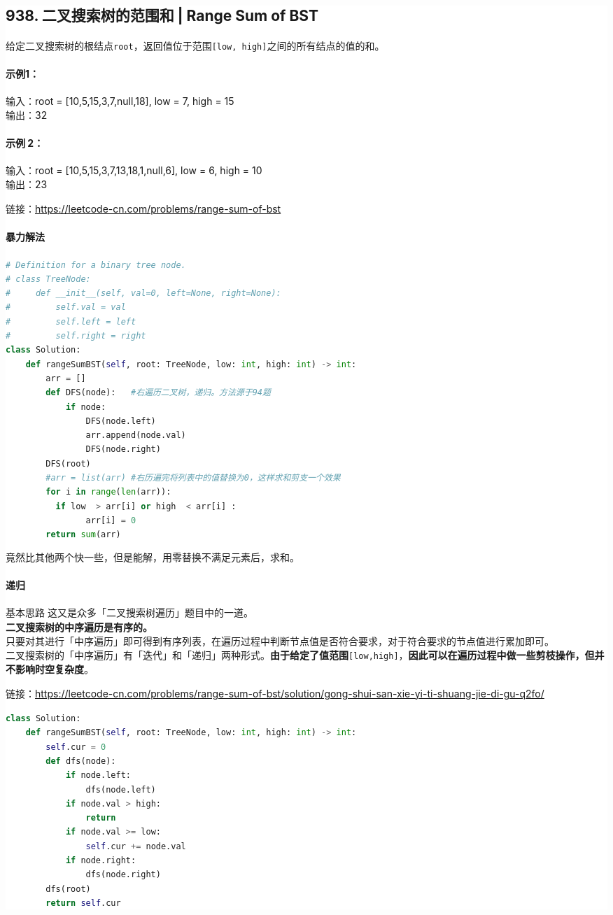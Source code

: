 ## 938. 二叉搜索树的范围和 | Range Sum of BST 

给定二叉搜索树的根结点`root`，返回值位于范围`[low, high]`之间的所有结点的值的和。

#### 示例1：
输入：root = [10,5,15,3,7,null,18], low = 7, high = 15
<br> 输出：32
#### 示例 2：
输入：root = [10,5,15,3,7,13,18,1,null,6], low = 6, high = 10
<br> 输出：23

链接：https://leetcode-cn.com/problems/range-sum-of-bst

#### 暴力解法
```Python
# Definition for a binary tree node.
# class TreeNode:
#     def __init__(self, val=0, left=None, right=None):
#         self.val = val
#         self.left = left
#         self.right = right
class Solution:
    def rangeSumBST(self, root: TreeNode, low: int, high: int) -> int:
        arr = []
        def DFS(node):   #右遍历二叉树，递归。方法源于94题
            if node:
                DFS(node.left)
                arr.append(node.val)
                DFS(node.right)
        DFS(root)         
        #arr = list(arr) #右历遍完将列表中的值替换为0，这样求和剪支一个效果
        for i in range(len(arr)):
          if low  > arr[i] or high  < arr[i] :
                arr[i] = 0          
        return sum(arr)
```
竟然比其他两个快一些，但是能解，用零替换不满足元素后，求和。

#### 递归
基本思路
这又是众多「二叉搜索树遍历」题目中的一道。
<br>__二叉搜索树的中序遍历是有序的。__
<br>只要对其进行「中序遍历」即可得到有序列表，在遍历过程中判断节点值是否符合要求，对于符合要求的节点值进行累加即可。
<br>二叉搜索树的「中序遍历」有「迭代」和「递归」两种形式。__由于给定了值范围__`[low,high]`，__因此可以在遍历过程中做一些剪枝操作，但并不影响时空复杂度__。

链接：https://leetcode-cn.com/problems/range-sum-of-bst/solution/gong-shui-san-xie-yi-ti-shuang-jie-di-gu-q2fo/

```Python
class Solution:
    def rangeSumBST(self, root: TreeNode, low: int, high: int) -> int:
        self.cur = 0
        def dfs(node):
            if node.left:
                dfs(node.left)
            if node.val > high:
                return
            if node.val >= low:
                self.cur += node.val
            if node.right:
                dfs(node.right)
        dfs(root)
        return self.cur
```